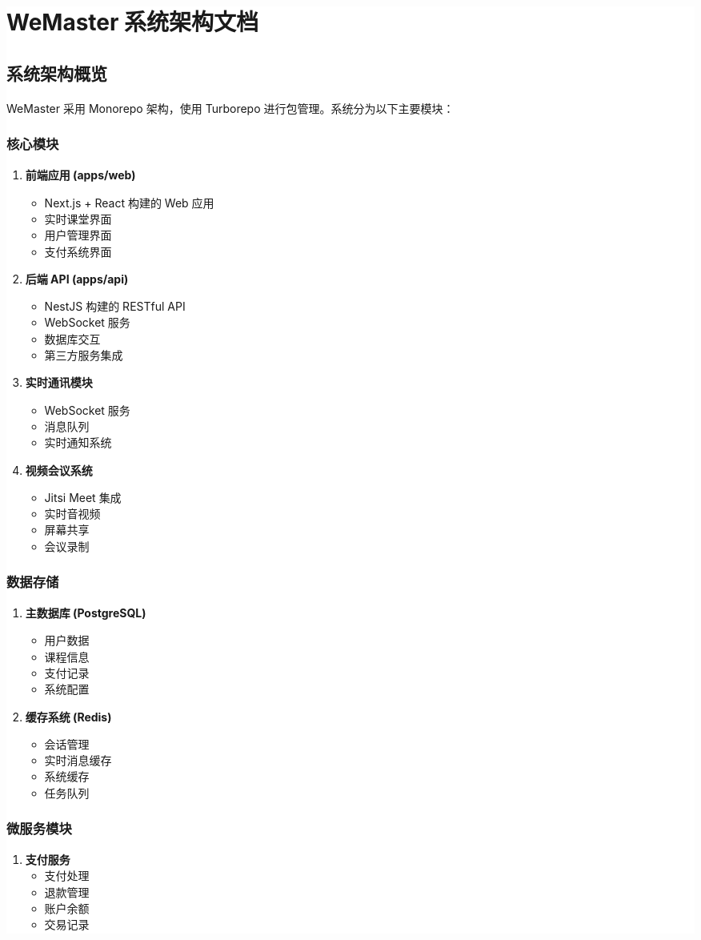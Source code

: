# WeMaster 系统架构文档

## 系统架构概览

WeMaster 采用 Monorepo 架构，使用 Turborepo 进行包管理。系统分为以下主要模块：

### 核心模块

1. **前端应用 (apps/web)**
   - Next.js + React 构建的 Web 应用
   - 实时课堂界面
   - 用户管理界面
   - 支付系统界面

2. **后端 API (apps/api)**
   - NestJS 构建的 RESTful API
   - WebSocket 服务
   - 数据库交互
   - 第三方服务集成

3. **实时通讯模块**
   - WebSocket 服务
   - 消息队列
   - 实时通知系统

4. **视频会议系统**
   - Jitsi Meet 集成
   - 实时音视频
   - 屏幕共享
   - 会议录制

### 数据存储

1. **主数据库 (PostgreSQL)**
   - 用户数据
   - 课程信息
   - 支付记录
   - 系统配置

2. **缓存系统 (Redis)**
   - 会话管理
   - 实时消息缓存
   - 系统缓存
   - 任务队列

### 微服务模块

1. **支付服务**
   - 支付处理
   - 退款管理
   - 账户余额
   - 交易记录
